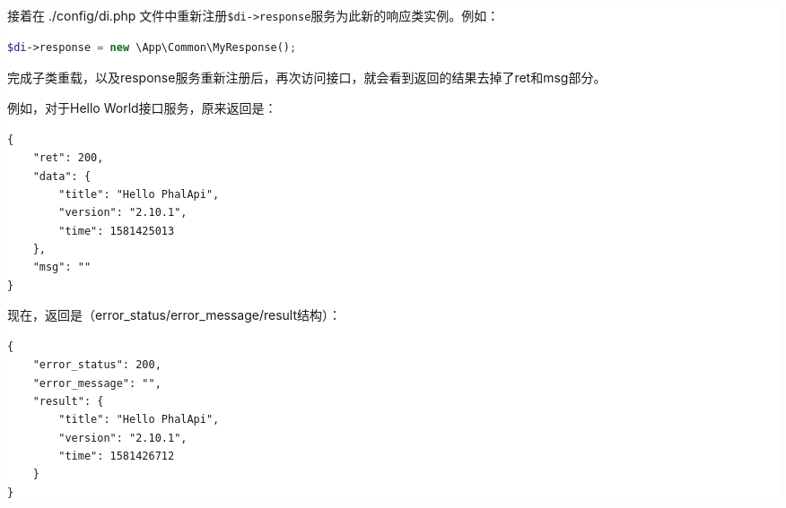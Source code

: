 接着在 ./config/di.php 文件中重新注册```$di->response```服务为此新的响应类实例。例如：  
```php
$di->response = new \App\Common\MyResponse();
```

完成子类重载，以及response服务重新注册后，再次访问接口，就会看到返回的结果去掉了ret和msg部分。  

例如，对于Hello World接口服务，原来返回是：    
```
{
    "ret": 200,
    "data": {
        "title": "Hello PhalApi",
        "version": "2.10.1",
        "time": 1581425013
    },
    "msg": ""
}
```

现在，返回是（error_status/error_message/result结构）：  
```
{
    "error_status": 200,
    "error_message": "",
    "result": {
        "title": "Hello PhalApi",
        "version": "2.10.1",
        "time": 1581426712
    }
}
```
